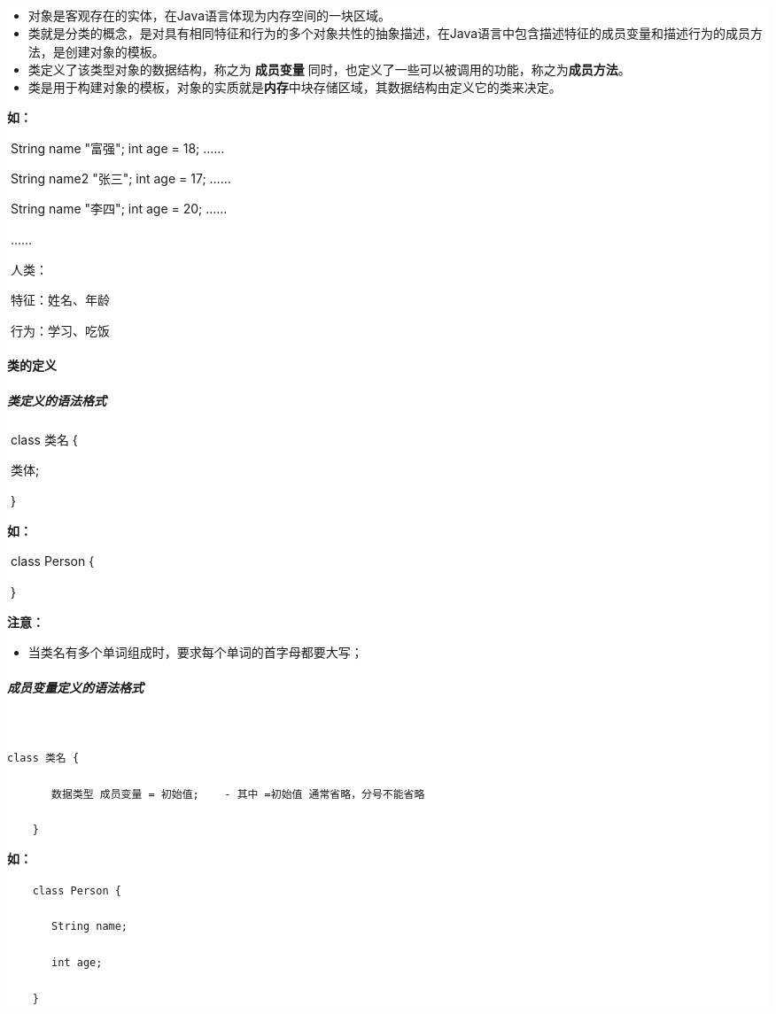 + 对象是客观存在的实体，在Java语言体现为内存空间的一块区域。
+ 类就是分类的概念，是对具有相同特征和行为的多个对象共性的抽象描述，在Java语言中包含描述特征的成员变量和描述行为的成员方法，是创建对象的模板。
+ 类定义了该类型对象的数据结构，称之为 **成员变量** 同时，也定义了一些可以被调用的功能，称之为**成员方法**。
+ 类是用于构建对象的模板，对象的实质就是**内存**中块存储区域，其数据结构由定义它的类来决定。

**如：**

​	String name "富强";	int age = 18;	……

​	String name2 "张三";	int age = 17;	……

​	String name "李四";	int age = 20;	……

​	……

​	人类：

​	特征：姓名、年龄

​	行为：学习、吃饭

#### 类的定义

##### 类定义的语法格式

​	class 类名 {

​		类体;

​	}

**如：**

​	class Person {

​	}

**注意：**

+ 当类名有多个单词组成时，要求每个单词的首字母都要大写；



##### 成员变量定义的语法格式

​	

```
class 类名 {

​		数据类型 成员变量 = 初始值;	- 其中 =初始值 通常省略，分号不能省略

	}
```

**如：**

```
	class Person {

​		String name;

​		int age;

	}
```
